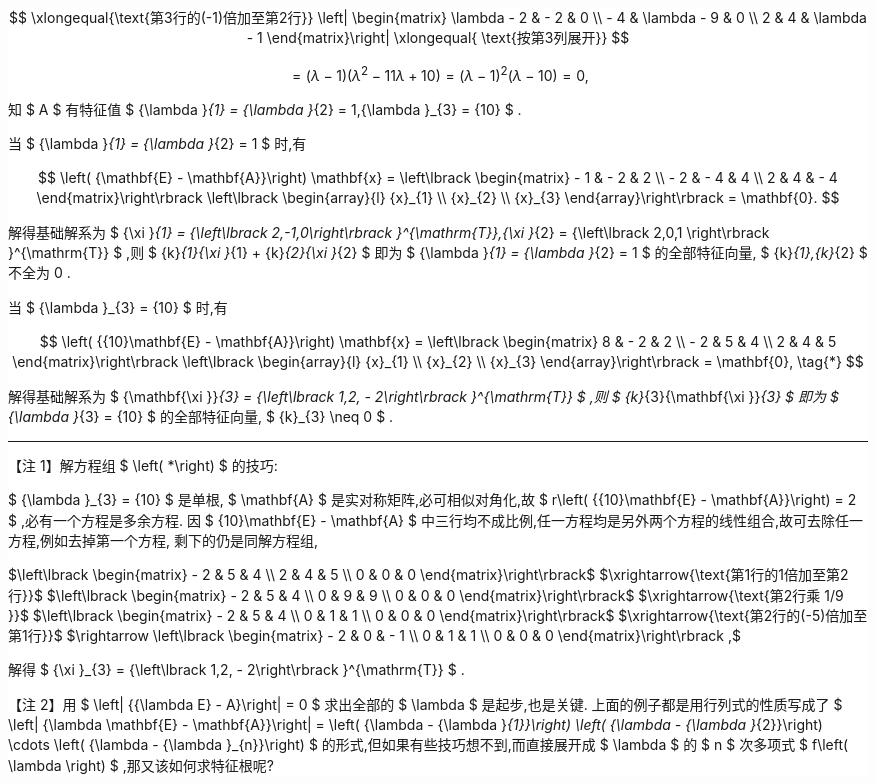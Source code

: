 $$
\xlongequal{\text{第3行的(-1)倍加至第2行}} \left| \begin{matrix} \lambda  - 2 &  - 2 & 0 \\   - 4 & \lambda  - 9 & 0 \\  2 & 4 & \lambda  - 1 \end{matrix}\right|  \xlongequal{ \text{按第3列展开}}
$$

$$
= \left( {\lambda  - 1}\right) \left( {{\lambda }^{2} - {11\lambda } + {10}}\right)  = {\left( \lambda  - 1\right) }^{2}\left( {\lambda  - {10}}\right)  = 0,
$$

知 $ A $ 有特征值 $ {\lambda }_{1} = {\lambda }_{2} = 1,{\lambda }_{3} = {10} $ .

当 $ {\lambda }_{1} = {\lambda }_{2} = 1 $ 时,有

$$
\left( {\mathbf{E} - \mathbf{A}}\right) \mathbf{x} = \left\lbrack  \begin{matrix}  - 1 &  - 2 & 2 \\   - 2 &  - 4 & 4 \\  2 & 4 &  - 4 \end{matrix}\right\rbrack  \left\lbrack  \begin{array}{l} {x}_{1} \\  {x}_{2} \\  {x}_{3} \end{array}\right\rbrack   = \mathbf{0}.
$$

解得基础解系为 $ {\xi }_{1} = {\left\lbrack   2,-1,0\right\rbrack  }^{\mathrm{T}},{\xi }_{2} = {\left\lbrack 2,0,1 \right\rbrack  }^{\mathrm{T}} $ ,则 $ {k}_{1}{\xi }_{1} + {k}_{2}{\xi }_{2} $ 即为 $ {\lambda }_{1} = {\lambda }_{2} = 1 $ 的全部特征向量, $ {k}_{1},{k}_{2} $ 不全为 0 .

当 $ {\lambda }_{3} = {10} $ 时,有

$$
\left( {{10}\mathbf{E} - \mathbf{A}}\right) \mathbf{x} = \left\lbrack  \begin{matrix} 8 &  - 2 & 2 \\   - 2 & 5 & 4 \\  2 & 4 & 5 \end{matrix}\right\rbrack  \left\lbrack  \begin{array}{l} {x}_{1} \\  {x}_{2} \\  {x}_{3} \end{array}\right\rbrack   = \mathbf{0}, \tag{*}
$$

解得基础解系为 $ {\mathbf{\xi }}_{3} = {\left\lbrack  1,2, - 2\right\rbrack  }^{\mathrm{T}} $ ,则 $ {k}_{3}{\mathbf{\xi }}_{3} $ 即为 $ {\lambda }_{3} = {10} $ 的全部特征向量, $ {k}_{3} \neq  0 $ .

---

【注 1】解方程组 $ \left( *\right) $ 的技巧:

$ {\lambda }_{3} = {10} $ 是单根, $ \mathbf{A} $ 是实对称矩阵,必可相似对角化,故 $ r\left( {{10}\mathbf{E} - \mathbf{A}}\right)  = 2 $ ,必有一个方程是多余方程. 因 $ {10}\mathbf{E} - \mathbf{A} $ 中三行均不成比例,任一方程均是另外两个方程的线性组合,故可去除任一方程,例如去掉第一个方程, 剩下的仍是同解方程组,

$\left\lbrack  \begin{matrix}  - 2 & 5 & 4 \\  2 & 4 & 5 \\  0 & 0 & 0 \end{matrix}\right\rbrack$
$\xrightarrow{\text{第1行的1倍加至第2行}}$
$\left\lbrack  \begin{matrix}  - 2 & 5 & 4 \\  0 & 9 & 9 \\  0 & 0 & 0 \end{matrix}\right\rbrack$
$\xrightarrow{\text{第2行乘 1/9 }}$
$\left\lbrack  \begin{matrix}  - 2 & 5 & 4 \\  0 & 1 & 1 \\  0 & 0 & 0 \end{matrix}\right\rbrack$
$\xrightarrow{\text{第2行的(-5)倍加至第1行}}$
$\rightarrow  \left\lbrack  \begin{matrix}  - 2 & 0 &  - 1 \\  0 & 1 & 1 \\  0 & 0 & 0 \end{matrix}\right\rbrack ,$

解得 $ {\xi }_{3} = {\left\lbrack  1,2, - 2\right\rbrack  }^{\mathrm{T}} $ .

【注 2】用 $ \left| {{\lambda E} - A}\right|  = 0 $ 求出全部的 $ \lambda $ 是起步,也是关键. 上面的例子都是用行列式的性质写成了 $ \left| {\lambda \mathbf{E} - \mathbf{A}}\right|  = \left( {\lambda  - {\lambda }_{1}}\right) \left( {\lambda  - {\lambda }_{2}}\right) \cdots \left( {\lambda  - {\lambda }_{n}}\right) $ 的形式,但如果有些技巧想不到,而直接展开成 $ \lambda $ 的 $ n $ 次多项式 $ f\left( \lambda \right) $ ,那又该如何求特征根呢?
